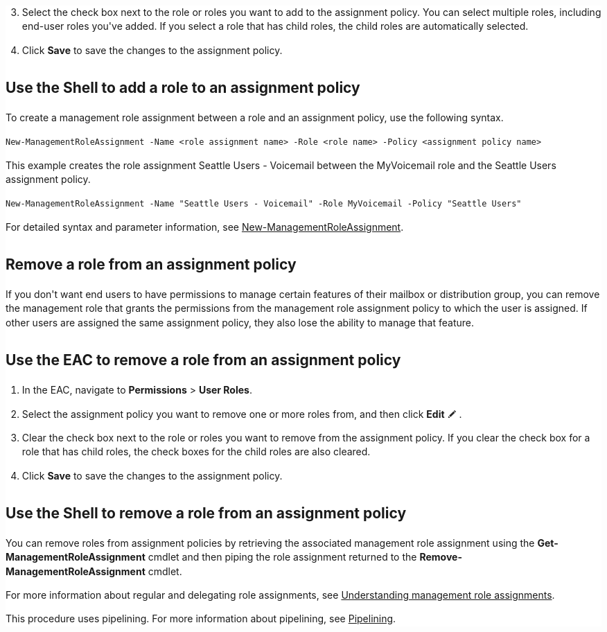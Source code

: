 3.  Select the check box next to the role or roles you want to add to the assignment policy. You can select multiple roles, including end-user roles you've added. If you select a role that has child roles, the child roles are automatically selected.

4.  Click **Save** to save the changes to the assignment policy.

## Use the Shell to add a role to an assignment policy

To create a management role assignment between a role and an assignment policy, use the following syntax.

    New-ManagementRoleAssignment -Name <role assignment name> -Role <role name> -Policy <assignment policy name>

This example creates the role assignment Seattle Users - Voicemail between the MyVoicemail role and the Seattle Users assignment policy.

    New-ManagementRoleAssignment -Name "Seattle Users - Voicemail" -Role MyVoicemail -Policy "Seattle Users"

For detailed syntax and parameter information, see [New-ManagementRoleAssignment](https://technet.microsoft.com/en-us/library/dd335193\(v=exchg.150\)).

## Remove a role from an assignment policy

If you don't want end users to have permissions to manage certain features of their mailbox or distribution group, you can remove the management role that grants the permissions from the management role assignment policy to which the user is assigned. If other users are assigned the same assignment policy, they also lose the ability to manage that feature.

## Use the EAC to remove a role from an assignment policy

1.  In the EAC, navigate to **Permissions** \> **User Roles**.

2.  Select the assignment policy you want to remove one or more roles from, and then click **Edit** ![Edit icon](images/JJ218640.6f53ccb2-1f13-4c02-bea0-30690e6ea71d(EXCHG.150).gif "Edit icon") .

3.  Clear the check box next to the role or roles you want to remove from the assignment policy. If you clear the check box for a role that has child roles, the check boxes for the child roles are also cleared.

4.  Click **Save** to save the changes to the assignment policy.

## Use the Shell to remove a role from an assignment policy

You can remove roles from assignment policies by retrieving the associated management role assignment using the **Get-ManagementRoleAssignment** cmdlet and then piping the role assignment returned to the **Remove-ManagementRoleAssignment** cmdlet.

For more information about regular and delegating role assignments, see [Understanding management role assignments](understanding-management-role-assignments-exchange-2013-help.md).

This procedure uses pipelining. For more information about pipelining, see [Pipelining](https://technet.microsoft.com/en-us/library/aa998260\(v=exchg.150\)).
